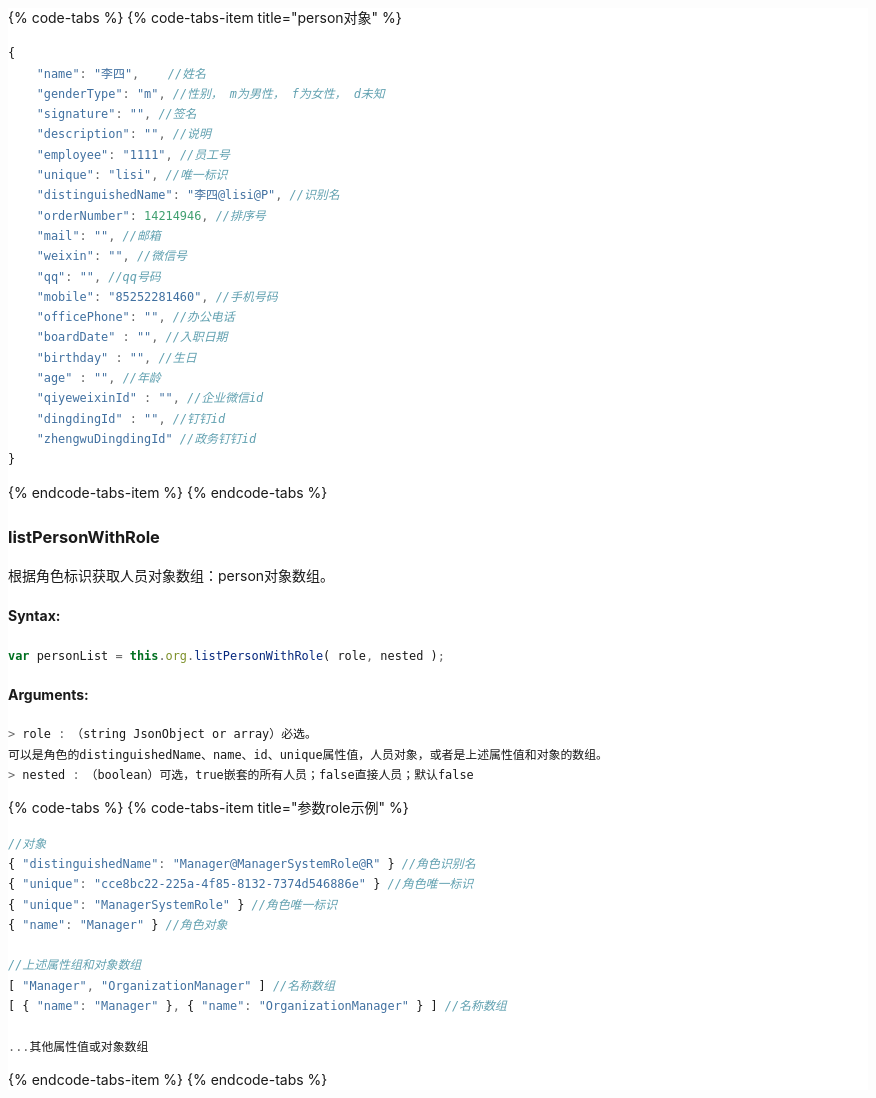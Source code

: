 {% code-tabs %}
{% code-tabs-item title="person对象" %}
```javascript
{
    "name": "李四",    //姓名
    "genderType": "m", //性别， m为男性， f为女性， d未知
    "signature": "", //签名
    "description": "", //说明
    "employee": "1111", //员工号
    "unique": "lisi", //唯一标识
    "distinguishedName": "李四@lisi@P", //识别名
    "orderNumber": 14214946, //排序号
    "mail": "", //邮箱
    "weixin": "", //微信号
    "qq": "", //qq号码
    "mobile": "85252281460", //手机号码
    "officePhone": "", //办公电话
    "boardDate" : "", //入职日期
    "birthday" : "", //生日
    "age" : "", //年龄
    "qiyeweixinId" : "", //企业微信id
    "dingdingId" : "", //钉钉id
    "zhengwuDingdingId" //政务钉钉id
}
```
{% endcode-tabs-item %}
{% endcode-tabs %}

### listPersonWithRole

根据角色标识获取人员对象数组：person对象数组。

#### Syntax:

```javascript
var personList = this.org.listPersonWithRole( role, nested );
```

#### Arguments:

```javascript
> role :　（string JsonObject or array）必选。
可以是角色的distinguishedName、name、id、unique属性值，人员对象，或者是上述属性值和对象的数组。
> nested :　（boolean）可选，true嵌套的所有人员；false直接人员；默认false
```

{% code-tabs %}
{% code-tabs-item title="参数role示例" %}
```javascript
//对象
{ "distinguishedName": "Manager@ManagerSystemRole@R" } //角色识别名
{ "unique": "cce8bc22-225a-4f85-8132-7374d546886e" } //角色唯一标识
{ "unique": "ManagerSystemRole" } //角色唯一标识
{ "name": "Manager" } //角色对象

//上述属性组和对象数组
[ "Manager", "OrganizationManager" ] //名称数组
[ { "name": "Manager" }, { "name": "OrganizationManager" } ] //名称数组

...其他属性值或对象数组
```
{% endcode-tabs-item %}
{% endcode-tabs %}
